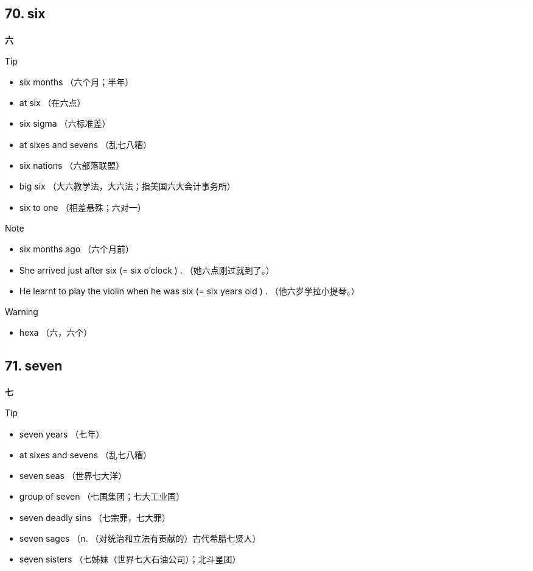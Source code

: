 ## 70. six

**六**

> [!TIP]
>
> - six months （六个月；半年）
>
> - at six （在六点）
>
> - six sigma （六标准差）
>
> - at sixes and sevens （乱七八糟）
>
> - six nations （六部落联盟）
>
> - big six （大六教学法，大六法；指美国六大会计事务所）
>
> - six to one （相差悬殊；六对一）
>

> [!NOTE]
>
> - six months ago （六个月前）
>
> - She arrived just after six (= six o’clock ) . （她六点刚过就到了。）
>
> - He learnt to play the violin when he was six (= six years old ) . （他六岁学拉小提琴。）
>

> [!WARNING]
>
> - hexa （六，六个）
>

## 71. seven

**七**

> [!TIP]
>
> - seven years （七年）
>
> - at sixes and sevens （乱七八糟）
>
> - seven seas （世界七大洋）
>
> - group of seven （七国集团；七大工业国）
>
> - seven deadly sins （七宗罪，七大罪）
>
> - seven sages （n. （对统治和立法有贡献的）古代希腊七贤人）
>
> - seven sisters （七姊妹（世界七大石油公司）；北斗星团）
>
